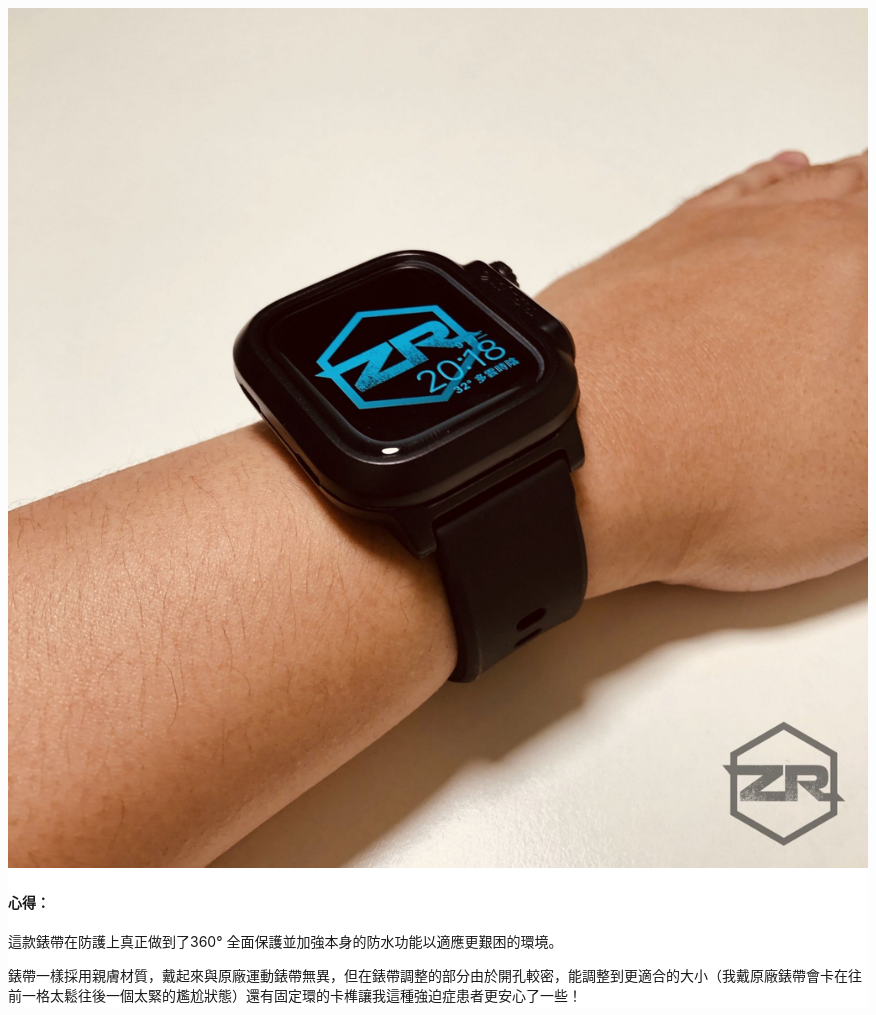 ![](/assets/a66ce3dc8bb9/1*ibQF9d8Z-bJhsJY4wo9H0Q.jpeg)

#### 心得：

這款錶帶在防護上真正做到了360° 全面保護並加強本身的防水功能以適應更艱困的環境。

錶帶一樣採用親膚材質，戴起來與原廠運動錶帶無異，但在錶帶調整的部分由於開孔較密，能調整到更適合的大小（我戴原廠錶帶會卡在往前一格太鬆往後一個太緊的尷尬狀態）還有固定環的卡榫讓我這種強迫症患者更安心了一些！
